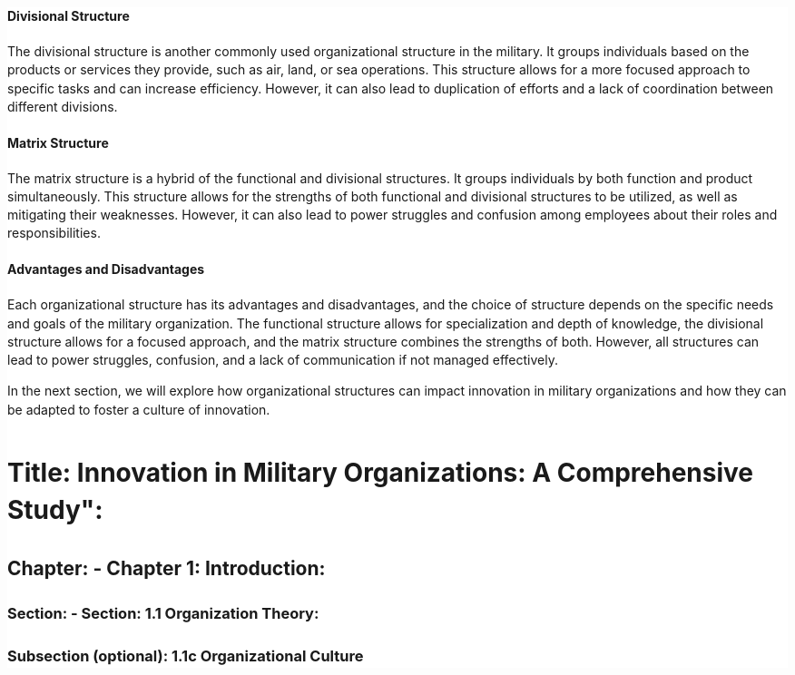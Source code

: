 

#### Divisional Structure



The divisional structure is another commonly used organizational structure in the military. It groups individuals based on the products or services they provide, such as air, land, or sea operations. This structure allows for a more focused approach to specific tasks and can increase efficiency. However, it can also lead to duplication of efforts and a lack of coordination between different divisions.



#### Matrix Structure



The matrix structure is a hybrid of the functional and divisional structures. It groups individuals by both function and product simultaneously. This structure allows for the strengths of both functional and divisional structures to be utilized, as well as mitigating their weaknesses. However, it can also lead to power struggles and confusion among employees about their roles and responsibilities.



#### Advantages and Disadvantages



Each organizational structure has its advantages and disadvantages, and the choice of structure depends on the specific needs and goals of the military organization. The functional structure allows for specialization and depth of knowledge, the divisional structure allows for a focused approach, and the matrix structure combines the strengths of both. However, all structures can lead to power struggles, confusion, and a lack of communication if not managed effectively.



In the next section, we will explore how organizational structures can impact innovation in military organizations and how they can be adapted to foster a culture of innovation.





# Title: Innovation in Military Organizations: A Comprehensive Study":



## Chapter: - Chapter 1: Introduction:



### Section: - Section: 1.1 Organization Theory:



### Subsection (optional): 1.1c Organizational Culture


